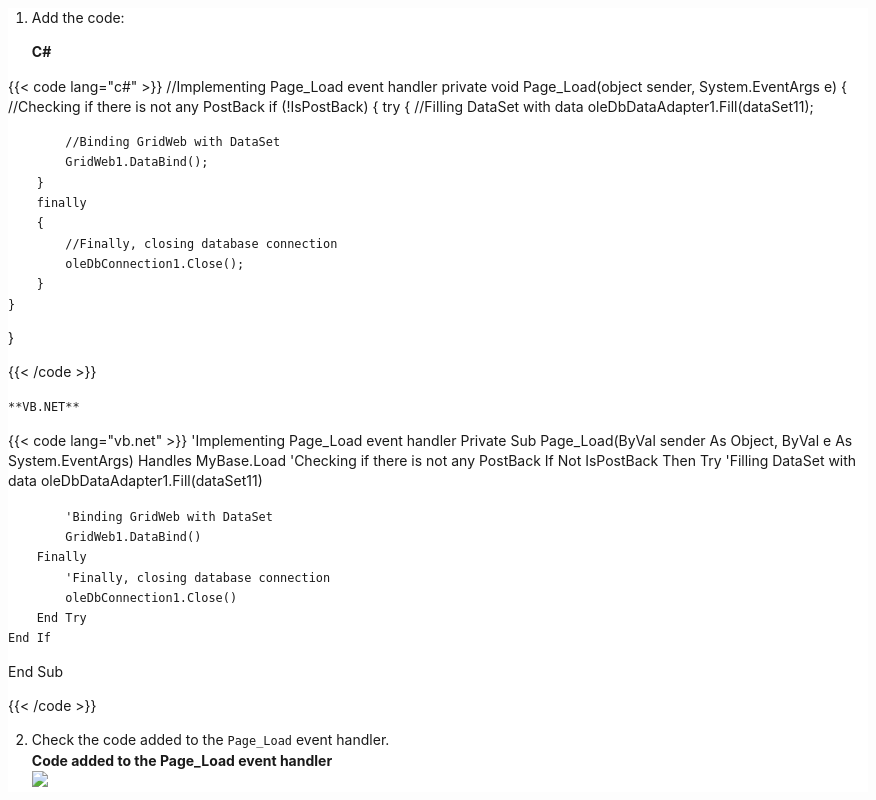 1.  Add the code:
    
    **C#**
    
{{< code lang="c#" >}}
//Implementing Page_Load event handler
private void Page_Load(object sender, System.EventArgs e)
{
    //Checking if there is not any PostBack
    if (!IsPostBack)
    {
        try
        {
            //Filling DataSet with data 
            oleDbDataAdapter1.Fill(dataSet11);

            //Binding GridWeb with DataSet
            GridWeb1.DataBind();
        }
        finally
        {
            //Finally, closing database connection
            oleDbConnection1.Close();
        }
    }
}
 
{{< /code >}}
    
    **VB.NET**
    
{{< code lang="vb.net" >}}
'Implementing Page_Load event handler
Private Sub Page_Load(ByVal sender As Object, ByVal e As System.EventArgs) Handles MyBase.Load
    'Checking if there is not any PostBack
    If Not IsPostBack Then
        Try
            'Filling DataSet with data 
            oleDbDataAdapter1.Fill(dataSet11)

            'Binding GridWeb with DataSet
            GridWeb1.DataBind()
        Finally
            'Finally, closing database connection
            oleDbConnection1.Close()
        End Try
    End If
End Sub
 
{{< /code >}}
    
2.  Check the code added to the `Page_Load` event handler.  
    **Code added to the Page\_Load event handler**  
    ![](https://docs2.aspose.com/cells/net/attachments/5017590/5113018.png)

